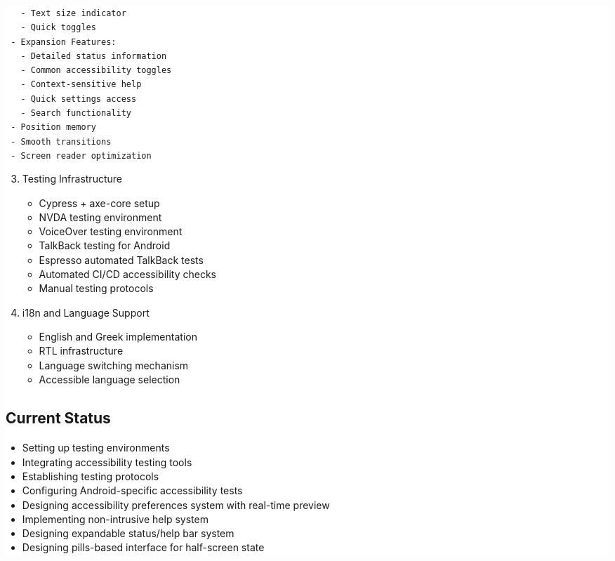        - Text size indicator
       - Quick toggles
     - Expansion Features:
       - Detailed status information
       - Common accessibility toggles
       - Context-sensitive help
       - Quick settings access
       - Search functionality
     - Position memory
     - Smooth transitions
     - Screen reader optimization

3. Testing Infrastructure
   - Cypress + axe-core setup
   - NVDA testing environment
   - VoiceOver testing environment
   - TalkBack testing for Android
   - Espresso automated TalkBack tests
   - Automated CI/CD accessibility checks
   - Manual testing protocols

4. i18n and Language Support
   - English and Greek implementation
   - RTL infrastructure
   - Language switching mechanism
   - Accessible language selection

## Current Status
- Setting up testing environments
- Integrating accessibility testing tools
- Establishing testing protocols
- Configuring Android-specific accessibility tests
- Designing accessibility preferences system with real-time preview
- Implementing non-intrusive help system
- Designing expandable status/help bar system
- Designing pills-based interface for half-screen state
